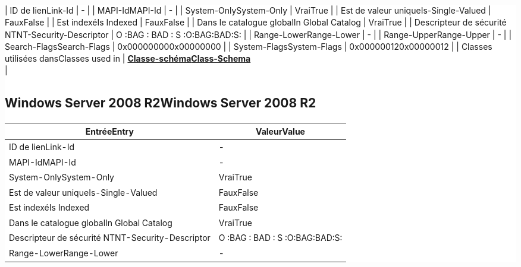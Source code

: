 | <span data-ttu-id="4205d-229">ID de lien</span><span class="sxs-lookup"><span data-stu-id="4205d-229">Link-Id</span></span>                | \-                                               |
| <span data-ttu-id="4205d-230">MAPI-Id</span><span class="sxs-lookup"><span data-stu-id="4205d-230">MAPI-Id</span></span>                | \-                                               |
| <span data-ttu-id="4205d-231">System-Only</span><span class="sxs-lookup"><span data-stu-id="4205d-231">System-Only</span></span>            | <span data-ttu-id="4205d-232">Vrai</span><span class="sxs-lookup"><span data-stu-id="4205d-232">True</span></span>                                             |
| <span data-ttu-id="4205d-233">Est de valeur unique</span><span class="sxs-lookup"><span data-stu-id="4205d-233">Is-Single-Valued</span></span>       | <span data-ttu-id="4205d-234">Faux</span><span class="sxs-lookup"><span data-stu-id="4205d-234">False</span></span>                                            |
| <span data-ttu-id="4205d-235">Est indexé</span><span class="sxs-lookup"><span data-stu-id="4205d-235">Is Indexed</span></span>             | <span data-ttu-id="4205d-236">Faux</span><span class="sxs-lookup"><span data-stu-id="4205d-236">False</span></span>                                            |
| <span data-ttu-id="4205d-237">Dans le catalogue global</span><span class="sxs-lookup"><span data-stu-id="4205d-237">In Global Catalog</span></span>      | <span data-ttu-id="4205d-238">Vrai</span><span class="sxs-lookup"><span data-stu-id="4205d-238">True</span></span>                                             |
| <span data-ttu-id="4205d-239">Descripteur de sécurité NT</span><span class="sxs-lookup"><span data-stu-id="4205d-239">NT-Security-Descriptor</span></span> | <span data-ttu-id="4205d-240">O :BAG : BAD : S :</span><span class="sxs-lookup"><span data-stu-id="4205d-240">O:BAG:BAD:S:</span></span>                                     |
| <span data-ttu-id="4205d-241">Range-Lower</span><span class="sxs-lookup"><span data-stu-id="4205d-241">Range-Lower</span></span>            | \-                                               |
| <span data-ttu-id="4205d-242">Range-Upper</span><span class="sxs-lookup"><span data-stu-id="4205d-242">Range-Upper</span></span>            | \-                                               |
| <span data-ttu-id="4205d-243">Search-Flags</span><span class="sxs-lookup"><span data-stu-id="4205d-243">Search-Flags</span></span>           | <span data-ttu-id="4205d-244">0x00000000</span><span class="sxs-lookup"><span data-stu-id="4205d-244">0x00000000</span></span>                                       |
| <span data-ttu-id="4205d-245">System-Flags</span><span class="sxs-lookup"><span data-stu-id="4205d-245">System-Flags</span></span>           | <span data-ttu-id="4205d-246">0x00000012</span><span class="sxs-lookup"><span data-stu-id="4205d-246">0x00000012</span></span>                                       |
| <span data-ttu-id="4205d-247">Classes utilisées dans</span><span class="sxs-lookup"><span data-stu-id="4205d-247">Classes used in</span></span>        | [<span data-ttu-id="4205d-248">**Classe-schéma**</span><span class="sxs-lookup"><span data-stu-id="4205d-248">**Class-Schema**</span></span>](c-classschema.md)<br/> |



## <a name="windows-server-2008-r2"></a><span data-ttu-id="4205d-249">Windows Server 2008 R2</span><span class="sxs-lookup"><span data-stu-id="4205d-249">Windows Server 2008 R2</span></span>



| <span data-ttu-id="4205d-250">Entrée</span><span class="sxs-lookup"><span data-stu-id="4205d-250">Entry</span></span> | <span data-ttu-id="4205d-251">Valeur</span><span class="sxs-lookup"><span data-stu-id="4205d-251">Value</span></span> |
|------------------------|--------------------------------------------------|
| <span data-ttu-id="4205d-252">ID de lien</span><span class="sxs-lookup"><span data-stu-id="4205d-252">Link-Id</span></span>                | \-                                               |
| <span data-ttu-id="4205d-253">MAPI-Id</span><span class="sxs-lookup"><span data-stu-id="4205d-253">MAPI-Id</span></span>                | \-                                               |
| <span data-ttu-id="4205d-254">System-Only</span><span class="sxs-lookup"><span data-stu-id="4205d-254">System-Only</span></span>            | <span data-ttu-id="4205d-255">Vrai</span><span class="sxs-lookup"><span data-stu-id="4205d-255">True</span></span>                                             |
| <span data-ttu-id="4205d-256">Est de valeur unique</span><span class="sxs-lookup"><span data-stu-id="4205d-256">Is-Single-Valued</span></span>       | <span data-ttu-id="4205d-257">Faux</span><span class="sxs-lookup"><span data-stu-id="4205d-257">False</span></span>                                            |
| <span data-ttu-id="4205d-258">Est indexé</span><span class="sxs-lookup"><span data-stu-id="4205d-258">Is Indexed</span></span>             | <span data-ttu-id="4205d-259">Faux</span><span class="sxs-lookup"><span data-stu-id="4205d-259">False</span></span>                                            |
| <span data-ttu-id="4205d-260">Dans le catalogue global</span><span class="sxs-lookup"><span data-stu-id="4205d-260">In Global Catalog</span></span>      | <span data-ttu-id="4205d-261">Vrai</span><span class="sxs-lookup"><span data-stu-id="4205d-261">True</span></span>                                             |
| <span data-ttu-id="4205d-262">Descripteur de sécurité NT</span><span class="sxs-lookup"><span data-stu-id="4205d-262">NT-Security-Descriptor</span></span> | <span data-ttu-id="4205d-263">O :BAG : BAD : S :</span><span class="sxs-lookup"><span data-stu-id="4205d-263">O:BAG:BAD:S:</span></span>                                     |
| <span data-ttu-id="4205d-264">Range-Lower</span><span class="sxs-lookup"><span data-stu-id="4205d-264">Range-Lower</span></span>            | \-                                               |